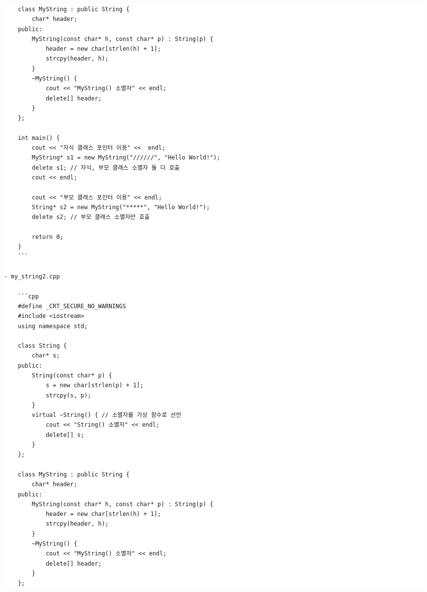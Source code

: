         class MyString : public String {
        	char* header;
        public:
        	MyString(const char* h, const char* p) : String(p) {
        		header = new char[strlen(h) + 1];
        		strcpy(header, h);
        	}
        	~MyString() {
        		cout << "MyString() 소멸자" << endl;
        		delete[] header;
        	}
        };
        
        int main() {
        	cout << "자식 클래스 포인터 이용" <<  endl;
        	MyString* s1 = new MyString("//////", "Hello World!");
        	delete s1; // 자식, 부모 클래스 소멸자 둘 다 호출
        	cout << endl;
        
        	cout << "부모 클래스 포인터 이용" << endl;
        	String* s2 = new MyString("*****", "Hello World!");
        	delete s2; // 부모 클래스 소멸자만 호출
        
        	return 0; 
        }
        ```
        
    - my_string2.cpp
        
        ```cpp
        #define _CRT_SECURE_NO_WARNINGS
        #include <iostream>
        using namespace std;
        
        class String {
        	char* s;
        public:
        	String(const char* p) {
        		s = new char[strlen(p) + 1];
        		strcpy(s, p);
        	}
        	virtual ~String() { // 소멸자를 가상 함수로 선언
        		cout << "String() 소멸자" << endl;
        		delete[] s;
        	}
        };
        
        class MyString : public String {
        	char* header;
        public:
        	MyString(const char* h, const char* p) : String(p) {
        		header = new char[strlen(h) + 1];
        		strcpy(header, h);
        	}
        	~MyString() {
        		cout << "MyString() 소멸자" << endl;
        		delete[] header;
        	}
        };
        